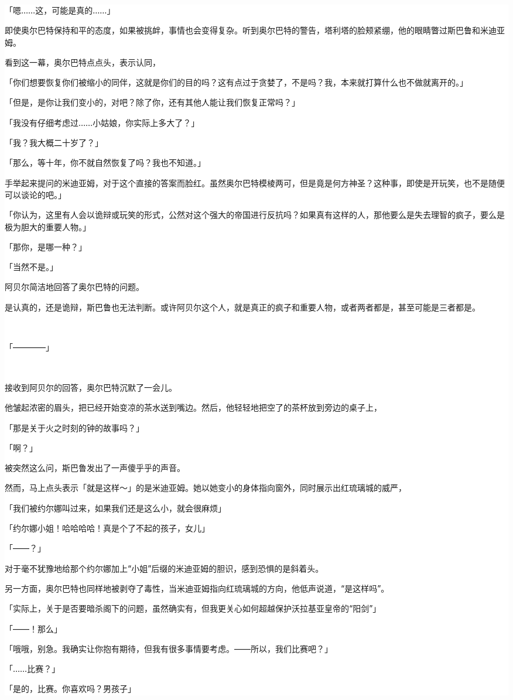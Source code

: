 「嗯……这，可能是真的……」

即使奥尔巴特保持和平的态度，如果被挑衅，事情也会变得复杂。听到奥尔巴特的警告，塔利塔的脸颊紧绷，他的眼睛瞥过斯巴鲁和米迪亚姆。

看到这一幕，奥尔巴特点点头，表示认同，

「你们想要恢复你们被缩小的同伴，这就是你们的目的吗？这有点过于贪婪了，不是吗？我，本来就打算什么也不做就离开的。」

「但是，是你让我们变小的，对吧？除了你，还有其他人能让我们恢复正常吗？」

「我没有仔细考虑过……小姑娘，你实际上多大了？」

「我？我大概二十岁了？」

「那么，等十年，你不就自然恢复了吗？我也不知道。」

手举起来提问的米迪亚姆，对于这个直接的答案而脸红。虽然奥尔巴特模棱两可，但是竟是何方神圣？这种事，即使是开玩笑，也不是随便可以谈论的吧。」

「你认为，这里有人会以诡辩或玩笑的形式，公然对这个强大的帝国进行反抗吗？如果真有这样的人，那他要么是失去理智的疯子，要么是极为胆大的重要人物。」

「那你，是哪一种？」

「当然不是。」

阿贝尔简洁地回答了奥尔巴特的问题。

是认真的，还是诡辩，斯巴鲁也无法判断。或许阿贝尔这个人，就是真正的疯子和重要人物，或者两者都是，甚至可能是三者都是。


　

「――――」

　

接收到阿贝尔的回答，奥尔巴特沉默了一会儿。

他皱起浓密的眉头，把已经开始变凉的茶水送到嘴边。然后，他轻轻地把空了的茶杯放到旁边的桌子上，

「那是关于火之时刻的钟的故事吗？」

「啊？」

被突然这么问，斯巴鲁发出了一声傻乎乎的声音。

然而，马上点头表示「就是这样～」的是米迪亚姆。她以她变小的身体指向窗外，同时展示出红琉璃城的威严，

「我们被约尔娜叫过来，如果我们还是这么小，就会很麻烦」

「约尔娜小姐！哈哈哈哈！真是个了不起的孩子，女儿」

「――？」

对于毫不犹豫地给那个约尔娜加上“小姐”后缀的米迪亚姆的胆识，感到恐惧的是斜着头。

另一方面，奥尔巴特也同样地被剥夺了毒性，当米迪亚姆指向红琉璃城的方向，他低声说道，“是这样吗”。

「实际上，关于是否要暗杀阁下的问题，虽然确实有，但我更关心如何超越保护沃拉基亚皇帝的“阳剑”」

「――！那么」

「哦哦，别急。我确实让你抱有期待，但我有很多事情要考虑。――所以，我们比赛吧？」

「……比赛？」

「是的，比赛。你喜欢吗？男孩子」

